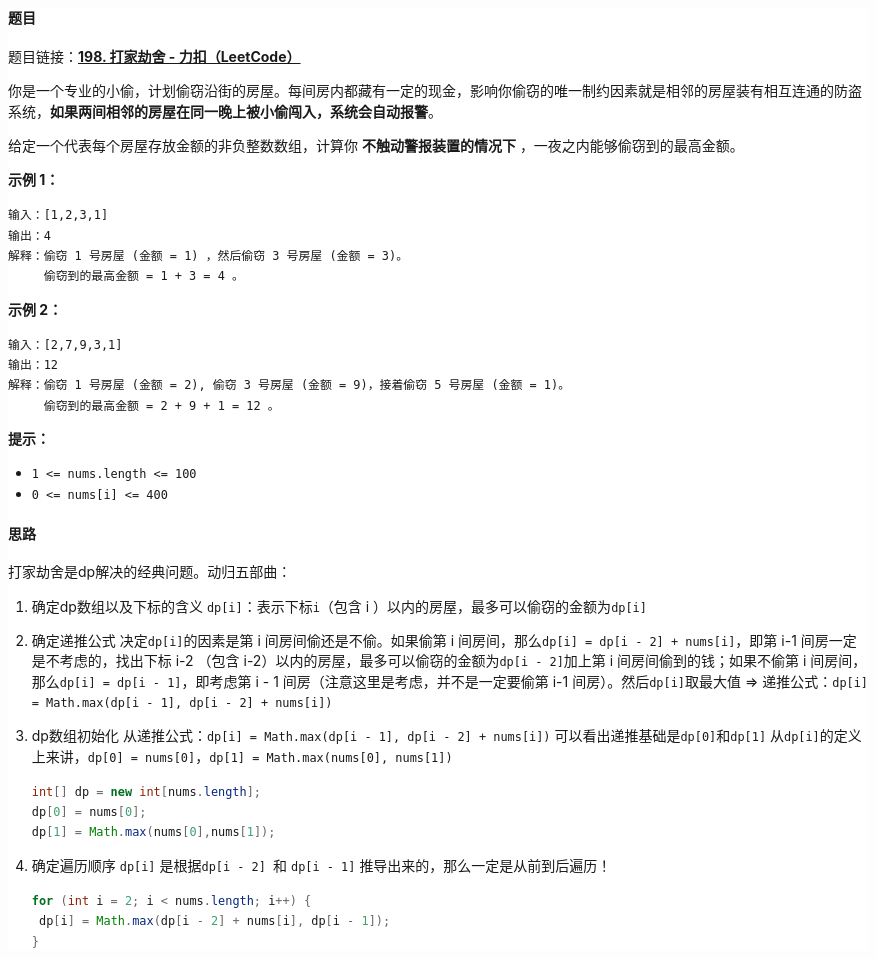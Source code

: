 #### 题目

题目链接：**[198. 打家劫舍 - 力扣（LeetCode）](https://leetcode.cn/problems/house-robber/)**

你是一个专业的小偷，计划偷窃沿街的房屋。每间房内都藏有一定的现金，影响你偷窃的唯一制约因素就是相邻的房屋装有相互连通的防盗系统，**如果两间相邻的房屋在同一晚上被小偷闯入，系统会自动报警**。

给定一个代表每个房屋存放金额的非负整数数组，计算你 **不触动警报装置的情况下** ，一夜之内能够偷窃到的最高金额。

**示例 1：**

```
输入：[1,2,3,1]
输出：4
解释：偷窃 1 号房屋 (金额 = 1) ，然后偷窃 3 号房屋 (金额 = 3)。
     偷窃到的最高金额 = 1 + 3 = 4 。
```

**示例 2：**

```
输入：[2,7,9,3,1]
输出：12
解释：偷窃 1 号房屋 (金额 = 2), 偷窃 3 号房屋 (金额 = 9)，接着偷窃 5 号房屋 (金额 = 1)。
     偷窃到的最高金额 = 2 + 9 + 1 = 12 。
```

**提示：**

- `1 <= nums.length <= 100`
- `0 <= nums[i] <= 400`

#### 思路

打家劫舍是dp解决的经典问题。动归五部曲：

1. 确定dp数组以及下标的含义
   `dp[i]`：表示下标`i`（包含 i ）以内的房屋，最多可以偷窃的金额为`dp[i]`

2. 确定递推公式
   决定`dp[i]`的因素是第 i 间房间偷还是不偷。如果偷第 i 间房间，那么`dp[i] = dp[i - 2] + nums[i]`，即第 i-1 间房一定是不考虑的，找出下标 i-2 （包含 i-2）以内的房屋，最多可以偷窃的金额为`dp[i - 2]`加上第 i 间房间偷到的钱；如果不偷第 i 间房间，那么`dp[i] = dp[i - 1]`，即考虑第 i - 1 间房（注意这里是考虑，并不是一定要偷第 i-1 间房）。然后`dp[i]`取最大值
   =>  递推公式：`dp[i] = Math.max(dp[i - 1], dp[i - 2] + nums[i])` 

3. dp数组初始化
   从递推公式：`dp[i] = Math.max(dp[i - 1], dp[i - 2] + nums[i])` 可以看出递推基础是`dp[0]`和`dp[1]`
   从`dp[i]`的定义上来讲，`dp[0] = nums[0]`，`dp[1] = Math.max(nums[0], nums[1])`

   ```java
   int[] dp = new int[nums.length];
   dp[0] = nums[0];
   dp[1] = Math.max(nums[0],nums[1]);
   ```

4. 确定遍历顺序
   `dp[i]` 是根据`dp[i - 2] `和 `dp[i - 1]` 推导出来的，那么⼀定是从前到后遍历！

   ```java
   for (int i = 2; i < nums.length; i++) {
    dp[i] = Math.max(dp[i - 2] + nums[i], dp[i - 1]);
   }
   ```
